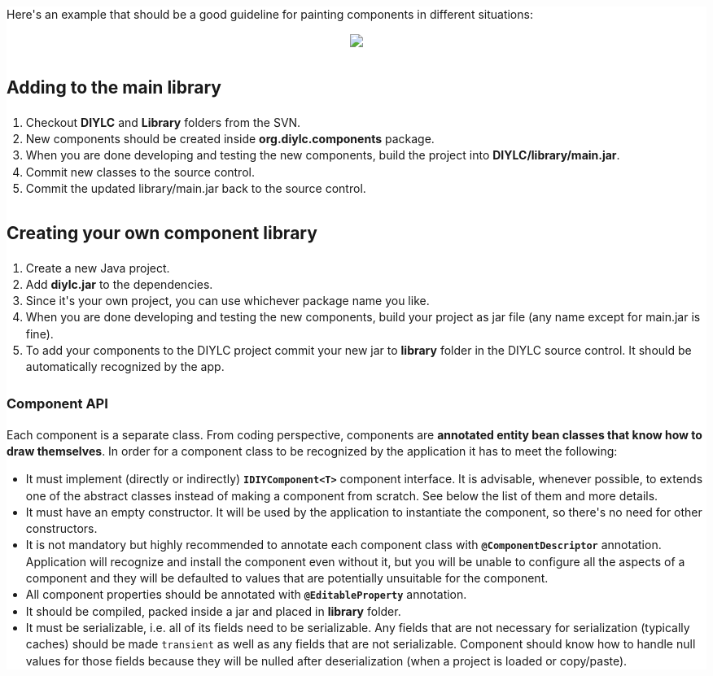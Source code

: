 Here's an example that should be a good guideline for painting
components in different situations:
<p align='center'><img src='http://www.diy-fever.com/diylc/images/coloring.png' /></p>

## Adding to the main library

  1. Checkout **DIYLC** and **Library** folders from the SVN.
  1. New components should be created inside **org.diylc.components**
     package.
  1. When you are done developing and testing the new components,
     build the project into **DIYLC/library/main.jar**.
  1. Commit new classes to the source control.
  1. Commit the updated library/main.jar back to the source control.

## Creating your own component library

  1. Create a new Java project.
  1. Add **diylc.jar** to the dependencies.
  1. Since it's your own project, you can use whichever package name
     you like.
  1. When you are done developing and testing the new components,
     build your project as jar file (any name except for main.jar is
     fine).
  1. To add your components to the DIYLC project commit your new jar
     to **library** folder in the DIYLC source control. It should be
     automatically recognized by the app.

### Component API ###

Each component is a separate class. From coding perspective,
components are **annotated entity bean classes that know how to draw
themselves**. In order for a component class to be recognized by the
application it has to meet the following:

  * It must implement (directly or indirectly) **`IDIYComponent<T>`**
    component interface. It is advisable, whenever possible, to
    extends one of the abstract classes instead of making a component
    from scratch. See below the list of them and more details.
  * It must have an empty constructor. It will be used by the
    application to instantiate the component, so there's no need for
    other constructors.
  * It is not mandatory but highly recommended to annotate each
    component class with **`@ComponentDescriptor`**
    annotation. Application will recognize and install the component
    even without it, but you will be unable to configure all the
    aspects of a component and they will be defaulted to values that
    are potentially unsuitable for the component.
  * All component properties should be annotated with
    **`@EditableProperty`** annotation.
  * It should be compiled, packed inside a jar and placed in
    **library** folder.
  * It must be serializable, i.e. all of its fields need to be
    serializable. Any fields that are not necessary for serialization
    (typically caches) should be made `transient` as well as any
    fields that are not serializable. Component should know how to
    handle null values for those fields because they will be nulled
    after deserialization (when a project is loaded or copy/paste).
